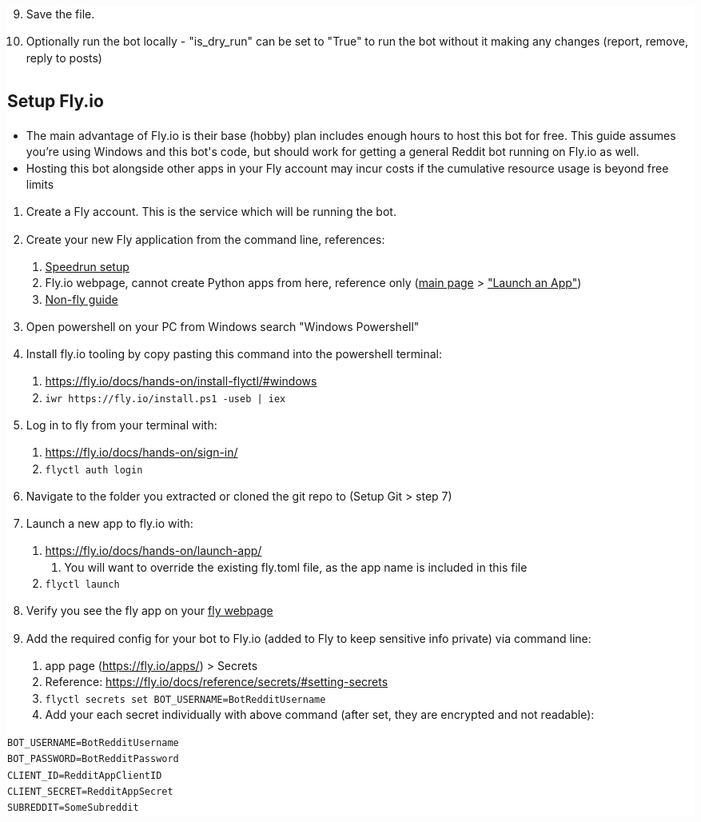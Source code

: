 9. Save the file.

10. Optionally run the bot locally - "is_dry_run" can be set to "True" to run the bot without it making any changes (report, remove, reply to posts)


## Setup Fly.io
- The main advantage of Fly.io is their base (hobby) plan includes enough hours to host this bot for free. This guide assumes you’re using Windows and this bot's code, but should work for getting a general Reddit bot running on Fly.io as well.
- Hosting this bot alongside other apps in your Fly account may incur costs if the cumulative resource usage is beyond free limits

1. Create a Fly account. This is the service which will be running the bot.

2. Create your new Fly application from the command line, references:
   1. [Speedrun setup](https://fly.io/docs/speedrun/)
   2. Fly.io webpage, cannot create Python apps from here, reference only ([main page](https://fly.io/dashboard/personal) > ["Launch an App"](https://fly.io/dashboard/personal/launch))
   3. [Non-fly guide](https://jonahlawrence.hashnode.dev/hosting-a-python-discord-bot-for-free-with-flyio)

3. Open powershell on your PC from Windows search "Windows Powershell"

4. Install fly.io tooling by copy pasting this command into the powershell terminal:
   1. https://fly.io/docs/hands-on/install-flyctl/#windows
   2. `iwr https://fly.io/install.ps1 -useb | iex`

5. Log in to fly from your terminal with:
   1. https://fly.io/docs/hands-on/sign-in/
   2. `flyctl auth login`

6. Navigate to the folder you extracted or cloned the git repo to (Setup Git > step 7)

7. Launch a new app to fly.io with:
   1. https://fly.io/docs/hands-on/launch-app/
      1. You will want to override the existing fly.toml file, as the app name is included in this file
   2. `flyctl launch`

8. Verify you see the fly app on your [fly webpage](https://fly.io/dashboard)

9. Add the required config for your bot to Fly.io (added to Fly to keep sensitive info private) via command line:
   1. app page (https://fly.io/apps/<appname>) > Secrets
   2. Reference: https://fly.io/docs/reference/secrets/#setting-secrets
   3. `flyctl secrets set BOT_USERNAME=BotRedditUsername`
   4. Add your each secret individually with above command (after set, they are encrypted and not readable):
```
BOT_USERNAME=BotRedditUsername
BOT_PASSWORD=BotRedditPassword
CLIENT_ID=RedditAppClientID
CLIENT_SECRET=RedditAppSecret
SUBREDDIT=SomeSubreddit
``` 
